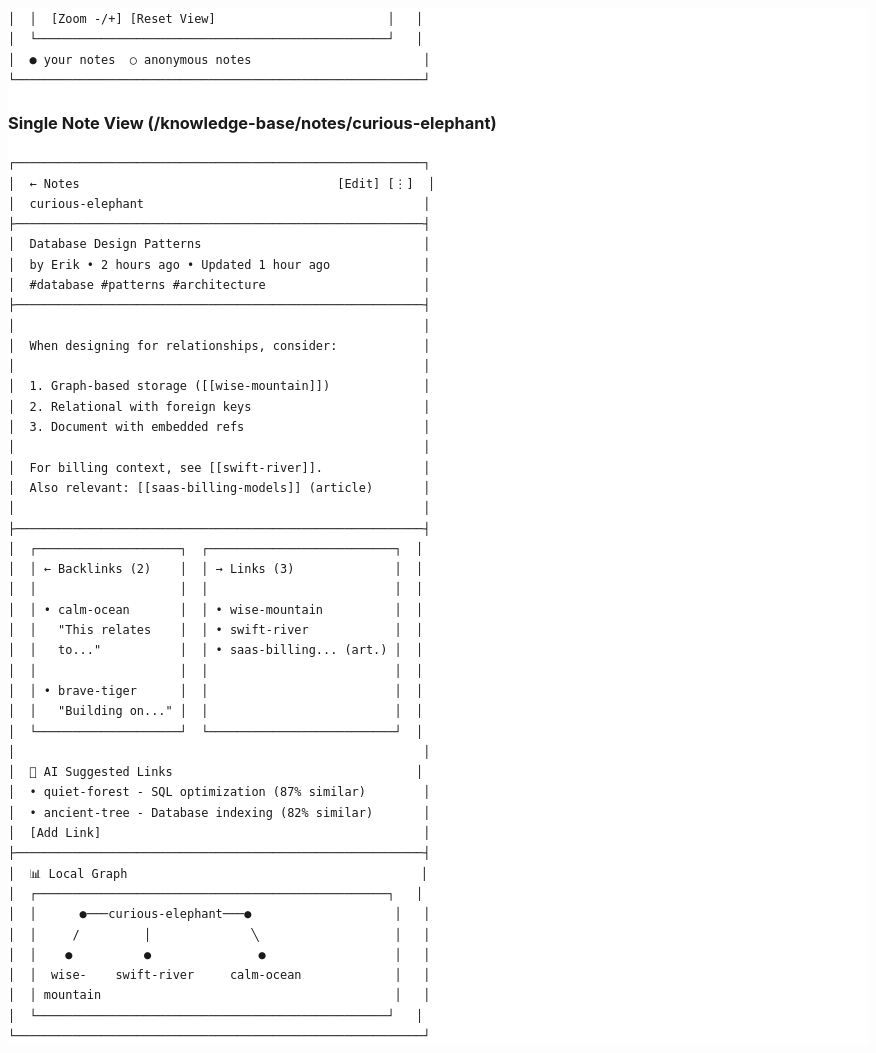 ```
│  │  [Zoom -/+] [Reset View]                        │   │
│  └─────────────────────────────────────────────────┘   │
│  ● your notes  ○ anonymous notes                        │
└─────────────────────────────────────────────────────────┘
```

### Single Note View (/knowledge-base/notes/curious-elephant)

```
┌─────────────────────────────────────────────────────────┐
│  ← Notes                                    [Edit] [⋮]  │
│  curious-elephant                                       │
├─────────────────────────────────────────────────────────┤
│  Database Design Patterns                               │
│  by Erik • 2 hours ago • Updated 1 hour ago             │
│  #database #patterns #architecture                      │
├─────────────────────────────────────────────────────────┤
│                                                         │
│  When designing for relationships, consider:            │
│                                                         │
│  1. Graph-based storage ([[wise-mountain]])             │
│  2. Relational with foreign keys                        │
│  3. Document with embedded refs                         │
│                                                         │
│  For billing context, see [[swift-river]].              │
│  Also relevant: [[saas-billing-models]] (article)       │
│                                                         │
├─────────────────────────────────────────────────────────┤
│  ┌────────────────────┐  ┌──────────────────────────┐  │
│  │ ← Backlinks (2)    │  │ → Links (3)              │  │
│  │                    │  │                          │  │
│  │ • calm-ocean       │  │ • wise-mountain          │  │
│  │   "This relates    │  │ • swift-river            │  │
│  │   to..."           │  │ • saas-billing... (art.) │  │
│  │                    │  │                          │  │
│  │ • brave-tiger      │  │                          │  │
│  │   "Building on..." │  │                          │  │
│  └────────────────────┘  └──────────────────────────┘  │
│                                                         │
│  🤖 AI Suggested Links                                  │
│  • quiet-forest - SQL optimization (87% similar)        │
│  • ancient-tree - Database indexing (82% similar)       │
│  [Add Link]                                             │
├─────────────────────────────────────────────────────────┤
│  📊 Local Graph                                         │
│  ┌─────────────────────────────────────────────────┐   │
│  │      ●───curious-elephant───●                    │   │
│  │     /         │              ╲                   │   │
│  │    ●          ●               ●                  │   │
│  │  wise-    swift-river     calm-ocean             │   │
│  │ mountain                                         │   │
│  └─────────────────────────────────────────────────┘   │
└─────────────────────────────────────────────────────────┘
```
